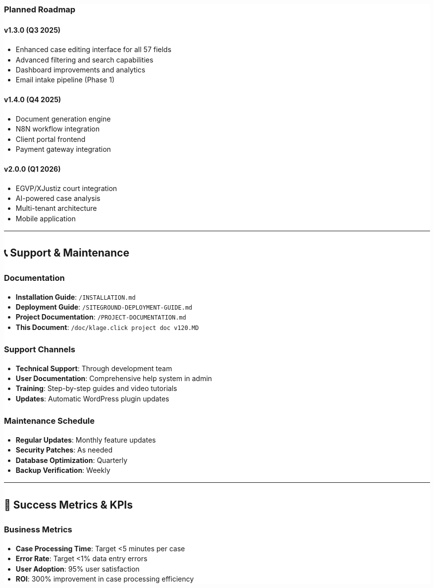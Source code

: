 ### Planned Roadmap

#### v1.3.0 (Q3 2025)
- Enhanced case editing interface for all 57 fields
- Advanced filtering and search capabilities
- Dashboard improvements and analytics
- Email intake pipeline (Phase 1)

#### v1.4.0 (Q4 2025)
- Document generation engine
- N8N workflow integration
- Client portal frontend
- Payment gateway integration

#### v2.0.0 (Q1 2026)
- EGVP/XJustiz court integration
- AI-powered case analysis
- Multi-tenant architecture
- Mobile application

---

## 📞 Support & Maintenance

### Documentation
- **Installation Guide**: `/INSTALLATION.md`
- **Deployment Guide**: `/SITEGROUND-DEPLOYMENT-GUIDE.md`
- **Project Documentation**: `/PROJECT-DOCUMENTATION.md`
- **This Document**: `/doc/klage.click project doc v120.MD`

### Support Channels
- **Technical Support**: Through development team
- **User Documentation**: Comprehensive help system in admin
- **Training**: Step-by-step guides and video tutorials
- **Updates**: Automatic WordPress plugin updates

### Maintenance Schedule
- **Regular Updates**: Monthly feature updates
- **Security Patches**: As needed
- **Database Optimization**: Quarterly
- **Backup Verification**: Weekly

---

## 🎯 Success Metrics & KPIs

### Business Metrics
- **Case Processing Time**: Target <5 minutes per case
- **Error Rate**: Target <1% data entry errors
- **User Adoption**: 95% user satisfaction
- **ROI**: 300% improvement in case processing efficiency
